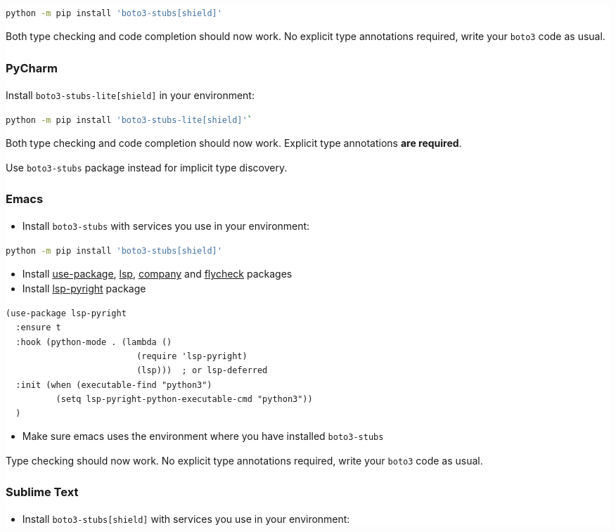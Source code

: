 ```bash
python -m pip install 'boto3-stubs[shield]'
```

Both type checking and code completion should now work. No explicit type
annotations required, write your `boto3` code as usual.

<a id="pycharm"></a>

### PyCharm

Install `boto3-stubs-lite[shield]` in your environment:

```bash
python -m pip install 'boto3-stubs-lite[shield]'`
```

Both type checking and code completion should now work. Explicit type
annotations **are required**.

Use `boto3-stubs` package instead for implicit type discovery.

<a id="emacs"></a>

### Emacs

- Install `boto3-stubs` with services you use in your environment:

```bash
python -m pip install 'boto3-stubs[shield]'
```

- Install [use-package](https://github.com/jwiegley/use-package),
  [lsp](https://github.com/emacs-lsp/lsp-mode/),
  [company](https://github.com/company-mode/company-mode) and
  [flycheck](https://github.com/flycheck/flycheck) packages
- Install [lsp-pyright](https://github.com/emacs-lsp/lsp-pyright) package

```elisp
(use-package lsp-pyright
  :ensure t
  :hook (python-mode . (lambda ()
                          (require 'lsp-pyright)
                          (lsp)))  ; or lsp-deferred
  :init (when (executable-find "python3")
          (setq lsp-pyright-python-executable-cmd "python3"))
  )
```

- Make sure emacs uses the environment where you have installed `boto3-stubs`

Type checking should now work. No explicit type annotations required, write
your `boto3` code as usual.

<a id="sublime-text"></a>

### Sublime Text

- Install `boto3-stubs[shield]` with services you use in your environment:
